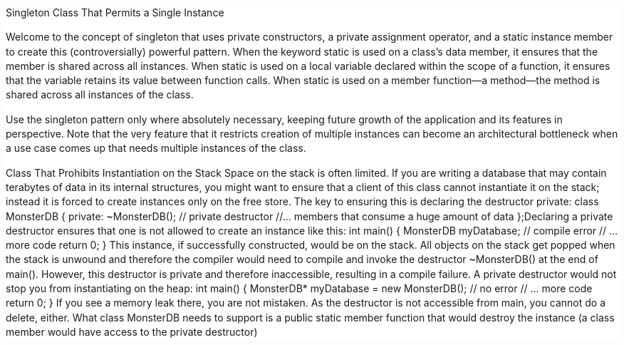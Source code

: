 

Singleton Class That Permits a Single Instance

Welcome to the concept of singleton that uses private constructors, a private
assignment operator, and a static instance member to create this (controversially)
powerful pattern.
When the keyword static is used on a class’s data member, it
ensures that the member is shared across all instances.
When static is used on a local variable declared within the
scope of a function, it ensures that the variable retains its value
between function calls.
When static is used on a member function—a method—the
method is shared across all instances of the class.

Use the singleton pattern only where absolutely necessary,
keeping future growth of the application and its features in perspective. Note that the very feature that it restricts creation of
multiple instances can become an architectural bottleneck when
a use case comes up that needs multiple instances of the class.









Class That Prohibits Instantiation on the Stack
Space on the stack is often limited. If you are writing a database that may contain terabytes of data in its internal structures, you might want to ensure that a client of this class
cannot instantiate it on the stack; instead it is forced to create instances only on the free
store. The key to ensuring this is declaring the destructor private:
class MonsterDB
{
private:
~MonsterDB(); // private destructor
//... members that consume a huge amount of data
};Declaring a private destructor ensures that one is not allowed to create an instance like
this:
int main()
{
MonsterDB myDatabase; // compile error
// … more code
return 0;
}
This instance, if successfully constructed, would be on the stack. All objects on the stack
get popped when the stack is unwound and therefore the compiler would need to compile
and invoke the destructor ~MonsterDB() at the end of main(). However, this destructor
is private and therefore inaccessible, resulting in a compile failure.
A private destructor would not stop you from instantiating on the heap:
int main()
{
MonsterDB* myDatabase = new MonsterDB(); // no error
// … more code
return 0;
}
If you see a memory leak there, you are not mistaken. As the destructor is not accessible
from main, you cannot do a delete, either. What class MonsterDB needs to support is a
public static member function that would destroy the instance (a class member would
have access to the private destructor)
